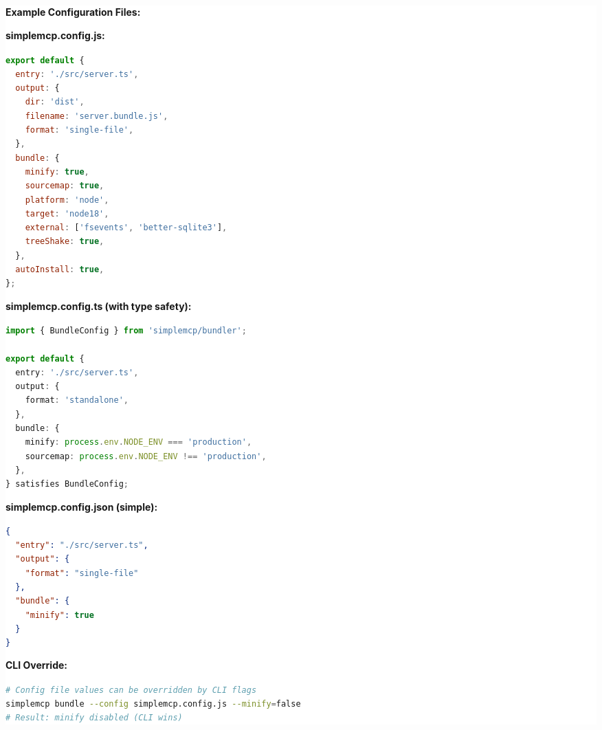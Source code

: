 **Example Configuration Files:**

**simplemcp.config.js:**
```javascript
export default {
  entry: './src/server.ts',
  output: {
    dir: 'dist',
    filename: 'server.bundle.js',
    format: 'single-file',
  },
  bundle: {
    minify: true,
    sourcemap: true,
    platform: 'node',
    target: 'node18',
    external: ['fsevents', 'better-sqlite3'],
    treeShake: true,
  },
  autoInstall: true,
};
```

**simplemcp.config.ts (with type safety):**
```typescript
import { BundleConfig } from 'simplemcp/bundler';

export default {
  entry: './src/server.ts',
  output: {
    format: 'standalone',
  },
  bundle: {
    minify: process.env.NODE_ENV === 'production',
    sourcemap: process.env.NODE_ENV !== 'production',
  },
} satisfies BundleConfig;
```

**simplemcp.config.json (simple):**
```json
{
  "entry": "./src/server.ts",
  "output": {
    "format": "single-file"
  },
  "bundle": {
    "minify": true
  }
}
```

**CLI Override:**
```bash
# Config file values can be overridden by CLI flags
simplemcp bundle --config simplemcp.config.js --minify=false
# Result: minify disabled (CLI wins)
```
